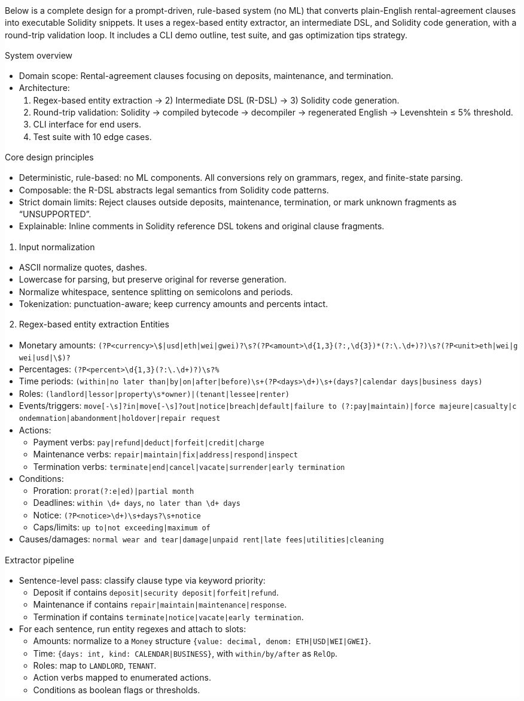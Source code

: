 Below is a complete design for a prompt-driven, rule-based system (no ML) that converts plain-English rental-agreement clauses into executable Solidity snippets. It uses a regex-based entity extractor, an intermediate DSL, and Solidity code generation, with a round-trip validation loop. It includes a CLI demo outline, test suite, and gas optimization tips strategy.

System overview
- Domain scope: Rental-agreement clauses focusing on deposits, maintenance, and termination.
- Architecture:
  1) Regex-based entity extraction → 2) Intermediate DSL (R-DSL) → 3) Solidity code generation.
  4) Round-trip validation: Solidity → compiled bytecode → decompiler → regenerated English → Levenshtein ≤ 5% threshold.
  5) CLI interface for end users.
  6) Test suite with 10 edge cases.

Core design principles
- Deterministic, rule-based: no ML components. All conversions rely on grammars, regex, and finite-state parsing.
- Composable: the R-DSL abstracts legal semantics from Solidity code patterns.
- Strict domain limits: Reject clauses outside deposits, maintenance, termination, or mark unknown fragments as “UNSUPPORTED”.
- Explainable: Inline comments in Solidity reference DSL tokens and original clause fragments.

1) Input normalization
- ASCII normalize quotes, dashes.
- Lowercase for parsing, but preserve original for reverse generation.
- Normalize whitespace, sentence splitting on semicolons and periods.
- Tokenization: punctuation-aware; keep currency amounts and percents intact.

2) Regex-based entity extraction
Entities
- Monetary amounts: `(?P<currency>\$|usd|eth|wei|gwei)?\s?(?P<amount>\d{1,3}(?:,\d{3})*(?:\.\d+)?)\s?(?P<unit>eth|wei|gwei|usd|\$)?`
- Percentages: `(?P<percent>\d{1,3}(?:\.\d+)?)\s?%`
- Time periods: `(within|no later than|by|on|after|before)\s+(?P<days>\d+)\s+(days?|calendar days|business days)`
- Roles: `(landlord|lessor|property\s*owner)|(tenant|lessee|renter)`
- Events/triggers: `move[-\s]?in|move[-\s]?out|notice|breach|default|failure to (?:pay|maintain)|force majeure|casualty|condemnation|abandonment|holdover|repair request`
- Actions:
  - Payment verbs: `pay|refund|deduct|forfeit|credit|charge`
  - Maintenance verbs: `repair|maintain|fix|address|respond|inspect`
  - Termination verbs: `terminate|end|cancel|vacate|surrender|early termination`
- Conditions:
  - Proration: `prorat(?:e|ed)|partial month`
  - Deadlines: `within \d+ days`, `no later than \d+ days`
  - Notice: `(?P<notice>\d+)\s+days?\s+notice`
  - Caps/limits: `up to|not exceeding|maximum of`
- Causes/damages: `normal wear and tear|damage|unpaid rent|late fees|utilities|cleaning`

Extractor pipeline
- Sentence-level pass: classify clause type via keyword priority:
  - Deposit if contains `deposit|security deposit|forfeit|refund`.
  - Maintenance if contains `repair|maintain|maintenance|response`.
  - Termination if contains `terminate|notice|vacate|early termination`.
- For each sentence, run entity regexes and attach to slots:
  - Amounts: normalize to a `Money` structure `{value: decimal, denom: ETH|USD|WEI|GWEI}`.
  - Time: `{days: int, kind: CALENDAR|BUSINESS}`, with `within/by/after` as `RelOp`.
  - Roles: map to `LANDLORD`, `TENANT`.
  - Action verbs mapped to enumerated actions.
  - Conditions as boolean flags or thresholds.
